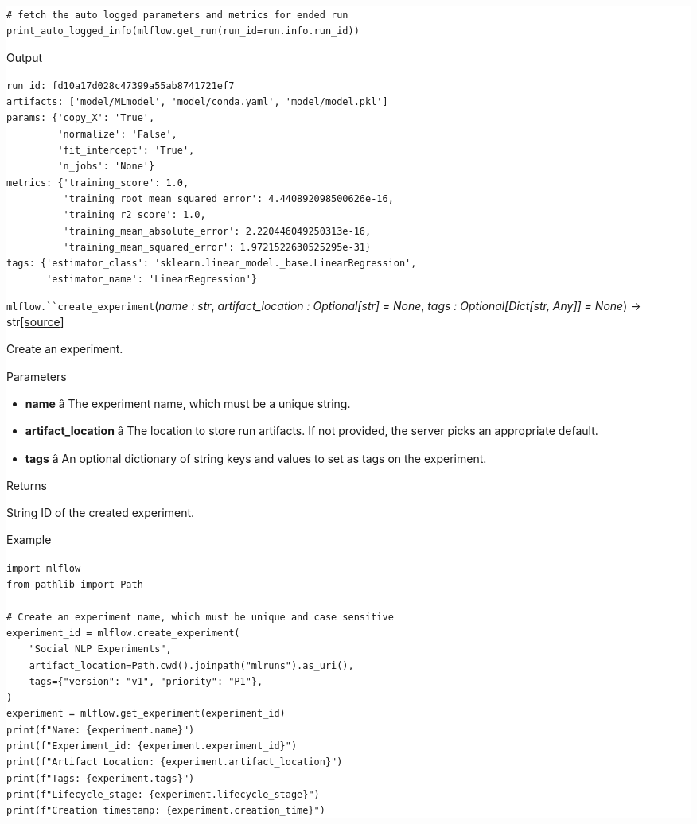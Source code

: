     # fetch the auto logged parameters and metrics for ended run
    print_auto_logged_info(mlflow.get_run(run_id=run.info.run_id))
    

Output

    
    
    run_id: fd10a17d028c47399a55ab8741721ef7
    artifacts: ['model/MLmodel', 'model/conda.yaml', 'model/model.pkl']
    params: {'copy_X': 'True',
             'normalize': 'False',
             'fit_intercept': 'True',
             'n_jobs': 'None'}
    metrics: {'training_score': 1.0,
              'training_root_mean_squared_error': 4.440892098500626e-16,
              'training_r2_score': 1.0,
              'training_mean_absolute_error': 2.220446049250313e-16,
              'training_mean_squared_error': 1.9721522630525295e-31}
    tags: {'estimator_class': 'sklearn.linear_model._base.LinearRegression',
           'estimator_name': 'LinearRegression'}
    

`mlflow.``create_experiment`(_name : str_, _artifact_location : Optional[str]
= None_, _tags : Optional[Dict[str, Any]] = None_) ->
str[[source]](../_modules/mlflow/tracking/fluent.html#create_experiment)

    

Create an experiment.

Parameters

    

  * **name** â The experiment name, which must be a unique string.

  * **artifact_location** â The location to store run artifacts. If not provided, the server picks an appropriate default.

  * **tags** â An optional dictionary of string keys and values to set as tags on the experiment.

Returns

    

String ID of the created experiment.

Example

    
    
    import mlflow
    from pathlib import Path
    
    # Create an experiment name, which must be unique and case sensitive
    experiment_id = mlflow.create_experiment(
        "Social NLP Experiments",
        artifact_location=Path.cwd().joinpath("mlruns").as_uri(),
        tags={"version": "v1", "priority": "P1"},
    )
    experiment = mlflow.get_experiment(experiment_id)
    print(f"Name: {experiment.name}")
    print(f"Experiment_id: {experiment.experiment_id}")
    print(f"Artifact Location: {experiment.artifact_location}")
    print(f"Tags: {experiment.tags}")
    print(f"Lifecycle_stage: {experiment.lifecycle_stage}")
    print(f"Creation timestamp: {experiment.creation_time}")
    